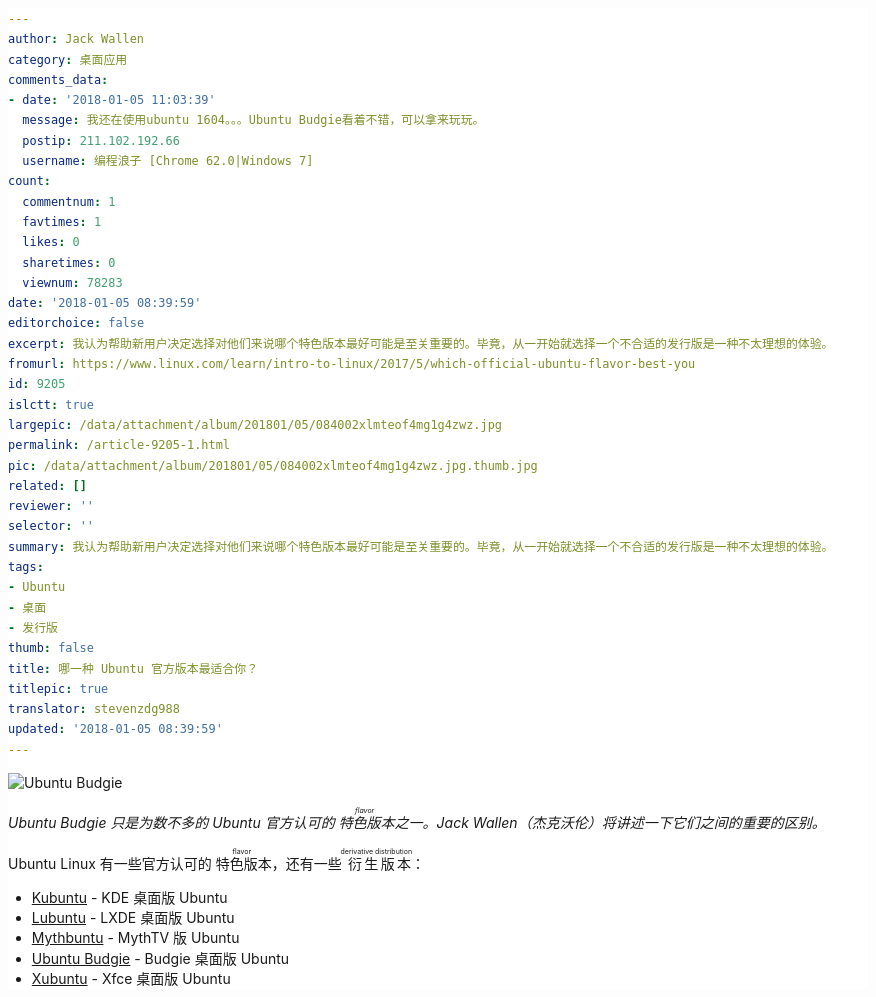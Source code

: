 ```yaml
---
author: Jack Wallen
category: 桌面应用
comments_data:
- date: '2018-01-05 11:03:39'
  message: 我还在使用ubuntu 1604。。。Ubuntu Budgie看着不错，可以拿来玩玩。
  postip: 211.102.192.66
  username: 编程浪子 [Chrome 62.0|Windows 7]
count:
  commentnum: 1
  favtimes: 1
  likes: 0
  sharetimes: 0
  viewnum: 78283
date: '2018-01-05 08:39:59'
editorchoice: false
excerpt: 我认为帮助新用户决定选择对他们来说哪个特色版本最好可能是至关重要的。毕竟，从一开始就选择一个不合适的发行版是一种不太理想的体验。
fromurl: https://www.linux.com/learn/intro-to-linux/2017/5/which-official-ubuntu-flavor-best-you
id: 9205
islctt: true
largepic: /data/attachment/album/201801/05/084002xlmteof4mg1g4zwz.jpg
permalink: /article-9205-1.html
pic: /data/attachment/album/201801/05/084002xlmteof4mg1g4zwz.jpg.thumb.jpg
related: []
reviewer: ''
selector: ''
summary: 我认为帮助新用户决定选择对他们来说哪个特色版本最好可能是至关重要的。毕竟，从一开始就选择一个不合适的发行版是一种不太理想的体验。
tags:
- Ubuntu
- 桌面
- 发行版
thumb: false
title: 哪一种 Ubuntu 官方版本最适合你？
titlepic: true
translator: stevenzdg988
updated: '2018-01-05 08:39:59'
---
```


![Ubuntu Budgie](/data/attachment/album/201801/05/084002xlmteof4mg1g4zwz.jpg "Ubuntu Budgie")


*Ubuntu Budgie 只是为数不多的 Ubuntu 官方认可的<ruby> 特色版本 <rt>  flavor </rt></ruby>之一。Jack Wallen（杰克沃伦）将讲述一下它们之间的重要的区别。*


Ubuntu Linux 有一些官方认可的<ruby> 特色版本 <rt>  flavor </rt></ruby>，还有一些<ruby> 衍生版本 <rt>  derivative distribution </rt></ruby>：


* [Kubuntu](http://www.kubuntu.org/) - KDE 桌面版 Ubuntu
* [Lubuntu](http://lubuntu.net/) - LXDE 桌面版 Ubuntu
* [Mythbuntu](http://www.mythbuntu.org/) - MythTV 版 Ubuntu
* [Ubuntu Budgie](https://ubuntubudgie.org/) - Budgie 桌面版 Ubuntu
* [Xubuntu](http://xubuntu.org/) - Xfce 桌面版 Ubuntu
